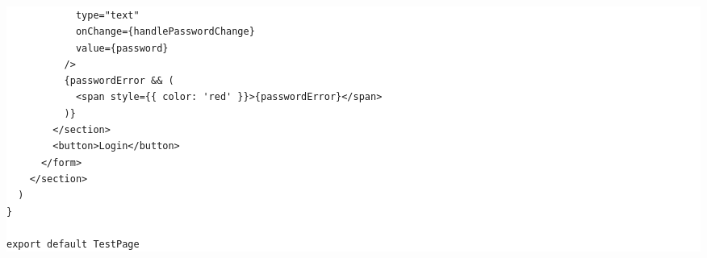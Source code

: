 ```tsx
            type="text"
            onChange={handlePasswordChange}
            value={password}
          />
          {passwordError && (
            <span style={{ color: 'red' }}>{passwordError}</span>
          )}
        </section>
        <button>Login</button>
      </form>
    </section>
  )
}

export default TestPage
```
